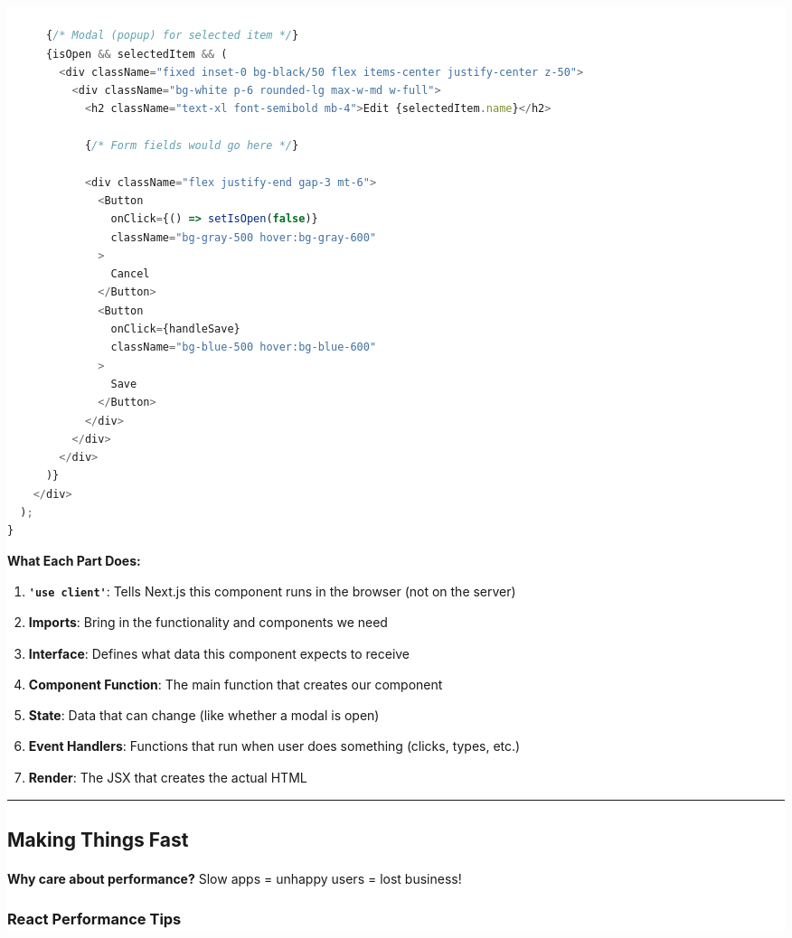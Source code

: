 ```typescript
      
      {/* Modal (popup) for selected item */}
      {isOpen && selectedItem && (
        <div className="fixed inset-0 bg-black/50 flex items-center justify-center z-50">
          <div className="bg-white p-6 rounded-lg max-w-md w-full">
            <h2 className="text-xl font-semibold mb-4">Edit {selectedItem.name}</h2>
            
            {/* Form fields would go here */}
            
            <div className="flex justify-end gap-3 mt-6">
              <Button 
                onClick={() => setIsOpen(false)}
                className="bg-gray-500 hover:bg-gray-600"
              >
                Cancel
              </Button>
              <Button 
                onClick={handleSave}
                className="bg-blue-500 hover:bg-blue-600"
              >
                Save
              </Button>
            </div>
          </div>
        </div>
      )}
    </div>
  );
}
```

**What Each Part Does:**

1. **`'use client'`**: Tells Next.js this component runs in the browser (not on the server)

2. **Imports**: Bring in the functionality and components we need

3. **Interface**: Defines what data this component expects to receive

4. **Component Function**: The main function that creates our component

5. **State**: Data that can change (like whether a modal is open)

6. **Event Handlers**: Functions that run when user does something (clicks, types, etc.)

7. **Render**: The JSX that creates the actual HTML

---

## Making Things Fast

**Why care about performance?** Slow apps = unhappy users = lost business!

### **React Performance Tips**
